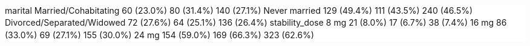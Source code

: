 </tr>
<tr>
<td class='rowlabel firstrow'>marital</td>
<td class='firstrow'></td>
<td class='firstrow'></td>
<td class='firstrow'></td>
</tr>
<tr>
<td class='rowlabel'>Married/Cohabitating</td>
<td>60 (23.0%)</td>
<td>80 (31.4%)</td>
<td>140 (27.1%)</td>
</tr>
<tr>
<td class='rowlabel'>Never married</td>
<td>129 (49.4%)</td>
<td>111 (43.5%)</td>
<td>240 (46.5%)</td>
</tr>
<tr>
<td class='rowlabel lastrow'>Divorced/Separated/Widowed</td>
<td class='lastrow'>72 (27.6%)</td>
<td class='lastrow'>64 (25.1%)</td>
<td class='lastrow'>136 (26.4%)</td>
</tr>
<tr>
<td class='rowlabel firstrow'>stability_dose</td>
<td class='firstrow'></td>
<td class='firstrow'></td>
<td class='firstrow'></td>
</tr>
<tr>
<td class='rowlabel'>8 mg</td>
<td>21 (8.0%)</td>
<td>17 (6.7%)</td>
<td>38 (7.4%)</td>
</tr>
<tr>
<td class='rowlabel'>16 mg</td>
<td>86 (33.0%)</td>
<td>69 (27.1%)</td>
<td>155 (30.0%)</td>
</tr>
<tr>
<td class='rowlabel lastrow'>24 mg</td>
<td class='lastrow'>154 (59.0%)</td>
<td class='lastrow'>169 (66.3%)</td>
<td class='lastrow'>323 (62.6%)</td>
</tr>
</tbody>
</table>
</div>
